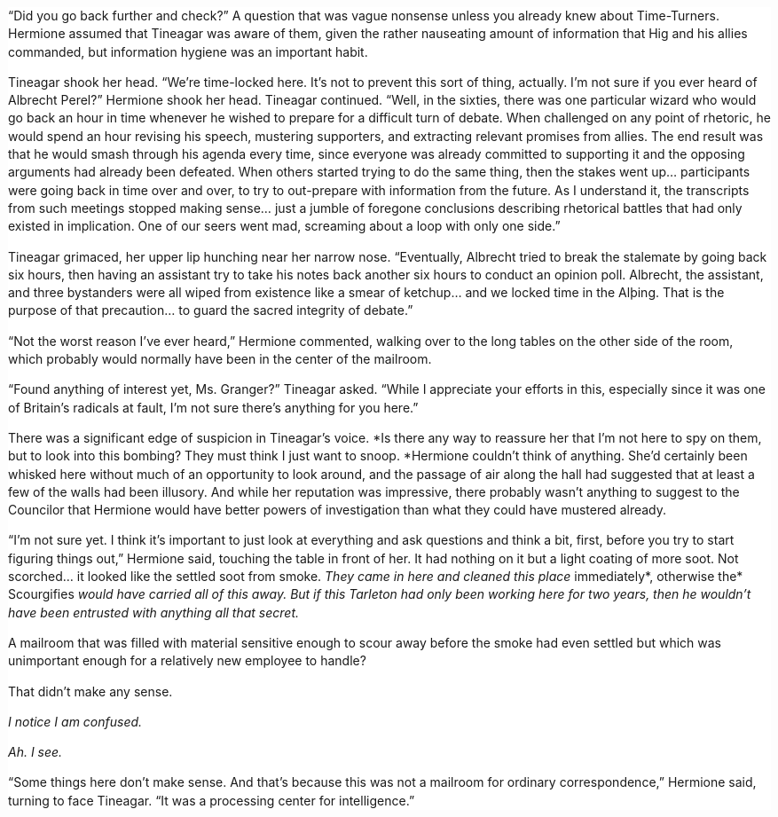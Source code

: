 “Did you go back further and check?”  A question that was vague nonsense unless you already knew about Time-Turners.  Hermione assumed that Tineagar was aware of them, given the rather nauseating amount of information that Hig and his allies commanded, but information hygiene was an important habit.

Tineagar shook her head.  “We’re time-locked here.  It’s not to prevent this sort of thing, actually.  I’m not sure if you ever heard of Albrecht Perel?”  Hermione shook her head.  Tineagar continued. “Well, in the sixties, there was one particular wizard who would go back an hour in time whenever he wished to prepare for a difficult turn of debate.  When challenged on any point of rhetoric, he would spend an hour revising his speech, mustering supporters, and extracting relevant promises from allies.  The end result was that he would smash through his agenda every time, since everyone was already committed to supporting it and the opposing arguments had already been defeated.  When others started trying to do the same thing, then the stakes went up… participants were going back in time over and over, to try to out-prepare with information from the future.  As I understand it, the transcripts from such meetings stopped making sense… just a jumble of foregone conclusions describing rhetorical battles that had only existed in implication.  One of our seers went mad, screaming about a loop with only one side.”

Tineagar grimaced, her upper lip hunching near her narrow nose.  “Eventually, Albrecht tried to break the stalemate by going back six hours, then having an assistant try to take his notes back another six hours to conduct an opinion poll.  Albrecht, the assistant, and three bystanders were all wiped from existence like a smear of ketchup… and we locked time in the Alþing.  That is the purpose of that precaution… to guard the sacred integrity of debate.”

“Not the worst reason I’ve ever heard,” Hermione commented, walking over to the long tables on the other side of the room, which probably would normally have been in the center of the mailroom.

“Found anything of interest yet, Ms. Granger?”  Tineagar asked.  “While I appreciate your efforts in this, especially since it was one of Britain’s radicals at fault, I’m not sure there’s anything for you here.”

There was a significant edge of suspicion in Tineagar’s voice.  *Is there any way to reassure her that I’m not here to spy on them, but to look into this bombing?  They must think I just want to snoop.  *Hermione couldn’t think of anything.  She’d certainly been whisked here without much of an opportunity to look around, and the passage of air along the hall had suggested that at least a few of the walls had been illusory.  And while her reputation was impressive, there probably wasn’t anything to suggest to the Councilor that Hermione would have better powers of investigation than what they could have mustered already.

“I’m not sure yet.  I think it’s important to just look at everything and ask questions and think a bit, first, before you try to start figuring things out,” Hermione said, touching the table in front of her.  It had nothing on it but a light coating of more soot.  Not scorched… it looked like the settled soot from smoke.  *They came in here and cleaned this place* immediately*, otherwise the* Scourgifies *would have carried all of this away.  But if this Tarleton had only been working here for two years, then he wouldn’t have been entrusted with anything all that secret.*

A mailroom that was filled with material sensitive enough to scour away before the smoke had even settled but which was unimportant enough for a relatively new employee to handle?

That didn’t make any sense.

*I notice I am confused.*

*Ah.  I see.*

“Some things here don’t make sense.  And that’s because this was not a mailroom for ordinary correspondence,” Hermione said, turning to face Tineagar.  “It was a processing center for intelligence.”
